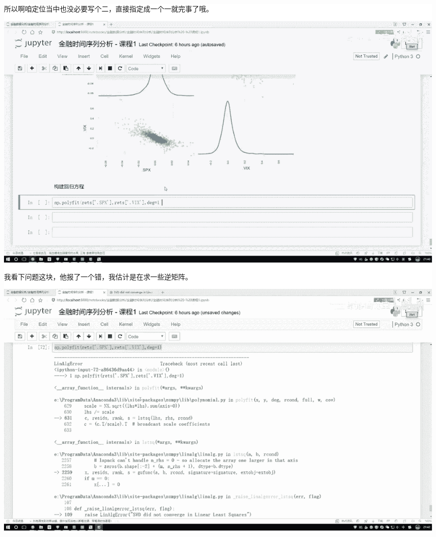 所以啊咱定位当中也没必要写个二，直接指定成一个一就完事了哦。

![](img/14c67e75737d9d29af0fec6cc92043cd_11.png)

我看下问题这块，他报了一个错，我估计是在求一些逆矩阵。

![](img/14c67e75737d9d29af0fec6cc92043cd_13.png)

